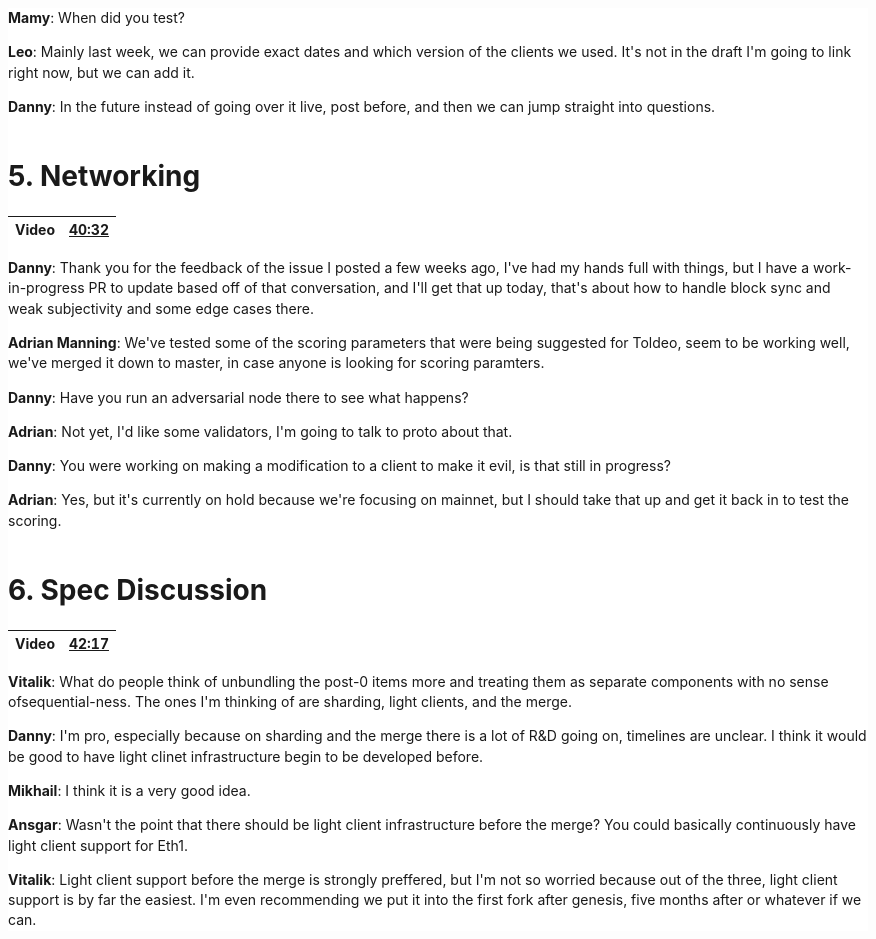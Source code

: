 **Mamy**: When did you test?

**Leo**: Mainly last week, we can provide exact dates and which version of the clients we used. It's not in the draft I'm going to link right now, but we can add it.

**Danny**: In the future instead of going over it live, post before, and then we can jump straight into questions.

#
# **5. Networking**

| **Video** | [40:32](https://youtu.be/yFjs_tB6I-Y?t=2432) |
| --- | --- |

**Danny**: Thank you for the feedback of the issue I posted a few weeks ago, I've had my hands full with things, but I have a work-in-progress PR to update based off of that conversation, and I'll get that up today, that's about how to handle block sync and weak subjectivity and some edge cases there.

**Adrian Manning**: We've tested some of the scoring parameters that were being suggested for Toldeo, seem to be working well, we've merged it down to master, in case anyone is looking for scoring paramters.

**Danny**: Have you run an adversarial node there to see what happens?

**Adrian**: Not yet, I'd like some validators, I'm going to talk to proto about that.

**Danny**: You were working on making a modification to a client to make it evil, is that still in progress?

**Adrian**: Yes, but it's currently on hold because we're focusing on mainnet, but I should take that up and get it back in to test the scoring.


#
# **6. Spec Discussion**

| **Video** | [42:17](https://youtu.be/yFjs_tB6I-Y?t=2537) |
| --- | --- |

**Vitalik**: What do people think of unbundling the post-0 items more and treating them as separate components with no sense ofsequential-ness. The ones I'm thinking of are sharding, light clients, and the merge.

**Danny**: I'm pro, especially because on sharding and the merge there is a lot of R&D going on, timelines are unclear. I think it would be good to have light clinet infrastructure begin to be developed before.

**Mikhail**: I think it is a very good idea.

**Ansgar**: Wasn't the point that there should be light client infrastructure before the merge? You could basically continuously have light client support for Eth1.

**Vitalik**: Light client support before the merge is strongly preffered, but I'm not so worried because out of the three, light client support is by far the easiest. I'm even recommending we put it into the first fork after genesis, five months after or whatever if we can.
